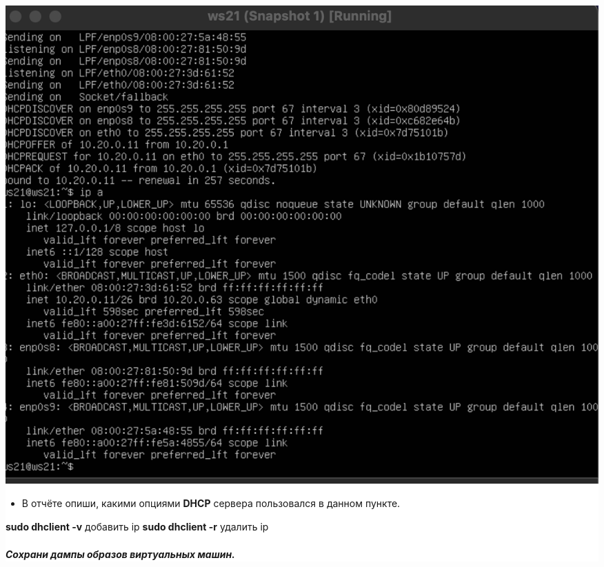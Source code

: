 ![alt text](image-64.png)
- В отчёте опиши, какими опциями **DHCP** сервера пользовался в данном пункте.

**sudo dhclient -v** добавить ip
**sudo dhclient -r** удалить ip

##### Сохрани дампы образов виртуальных машин.